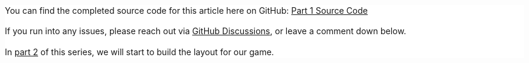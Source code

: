You can find the completed source code for this article here on GitHub: [Part 1 Source Code](https://github.com/devshareacademy/phaser-3-solitaire-tutorial/tree/load_assets)

If you run into any issues, please reach out via [GitHub Discussions](https://github.com/devshareacademy/phaser-3-solitaire-tutorial/discussions), or leave a comment down below.

In [part 2](/post/2024/08/solitaire-phaser-3-tutorial-2/) of this series, we will start to build the layout for our game.
